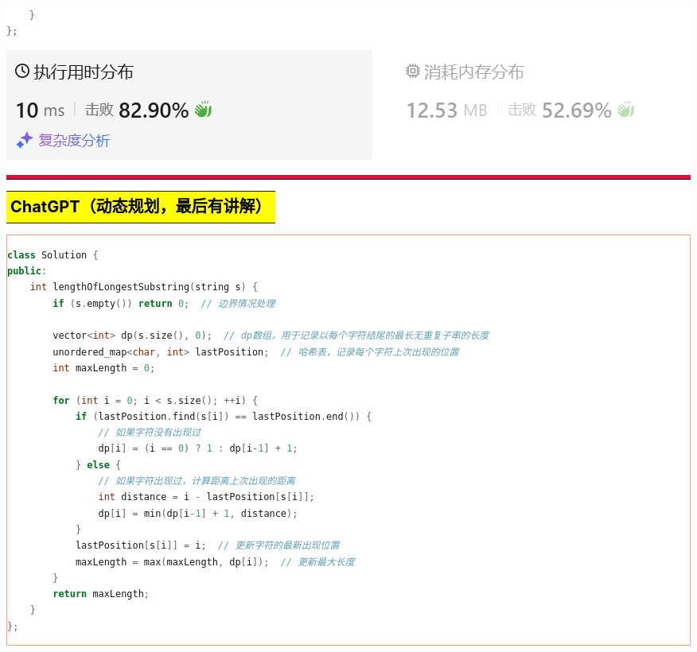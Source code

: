 ```C++ {.line-numbers}
    }
};

```
</div>

![alt text](c63fe64efad5c6c54057386c1ffd01c.png)

<hr style="border-top: 5px solid #DC143C;">

<table>
  <tr>
    <td bgcolor="Yellow" style="padding: 5px; border: 0px solid black;">
      <span style="font-weight: bold; font-size: 20px;color: black;">
      ChatGPT（动态规划，最后有讲解）
      </span>
    </td>
  </tr>
</table>

<div style="padding: 0px; border: 1.5px solid LightSalmon; margin-bottom: 10px">

```C++ {.line-numbers}
class Solution {
public:
    int lengthOfLongestSubstring(string s) {
        if (s.empty()) return 0;  // 边界情况处理

        vector<int> dp(s.size(), 0);  // dp数组，用于记录以每个字符结尾的最长无重复子串的长度
        unordered_map<char, int> lastPosition;  // 哈希表，记录每个字符上次出现的位置
        int maxLength = 0;

        for (int i = 0; i < s.size(); ++i) {
            if (lastPosition.find(s[i]) == lastPosition.end()) {
                // 如果字符没有出现过
                dp[i] = (i == 0) ? 1 : dp[i-1] + 1;
            } else {
                // 如果字符出现过，计算距离上次出现的距离
                int distance = i - lastPosition[s[i]];
                dp[i] = min(dp[i-1] + 1, distance);
            }
            lastPosition[s[i]] = i;  // 更新字符的最新出现位置
            maxLength = max(maxLength, dp[i]);  // 更新最大长度
        }
        return maxLength;
    }
};

```
</div>
